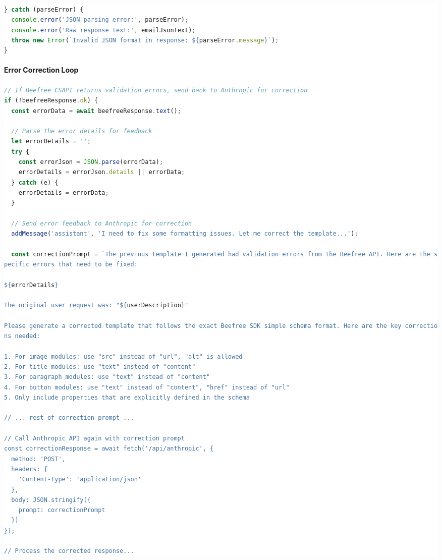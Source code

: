 ````javascript
} catch (parseError) {
  console.error('JSON parsing error:', parseError);
  console.error('Raw response text:', emailJsonText);
  throw new Error(`Invalid JSON format in response: ${parseError.message}`);
}
````

#### **Error Correction Loop**

```javascript
// If Beefree CSAPI returns validation errors, send back to Anthropic for correction
if (!beefreeResponse.ok) {
  const errorData = await beefreeResponse.text();
  
  // Parse the error details for feedback
  let errorDetails = '';
  try {
    const errorJson = JSON.parse(errorData);
    errorDetails = errorJson.details || errorData;
  } catch (e) {
    errorDetails = errorData;
  }
  
  // Send error feedback to Anthropic for correction
  addMessage('assistant', 'I need to fix some formatting issues. Let me correct the template...');
  
  const correctionPrompt = `The previous template I generated had validation errors from the Beefree API. Here are the specific errors that need to be fixed:

${errorDetails}

The original user request was: "${userDescription}"

Please generate a corrected template that follows the exact Beefree SDK simple schema format. Here are the key corrections needed:

1. For image modules: use "src" instead of "url", "alt" is allowed
2. For title modules: use "text" instead of "content" 
3. For paragraph modules: use "text" instead of "content"
4. For button modules: use "text" instead of "content", "href" instead of "url"
5. Only include properties that are explicitly defined in the schema

// ... rest of correction prompt ...

// Call Anthropic API again with correction prompt
const correctionResponse = await fetch('/api/anthropic', {
  method: 'POST',
  headers: {
    'Content-Type': 'application/json'
  },
  body: JSON.stringify({
    prompt: correctionPrompt
  })
});

// Process the corrected response...
```
